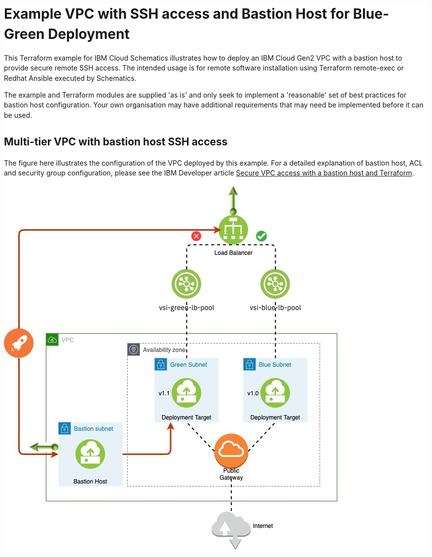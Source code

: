 # Example VPC with SSH access and Bastion Host for Blue-Green Deployment 

This Terraform example for IBM Cloud Schematics illustrates how to
deploy an IBM Cloud Gen2 VPC with a bastion host to provide secure
remote SSH access. The intended usage is for remote software
installation using Terraform remote-exec or Redhat Ansible executed by
Schematics.

The example and Terraform modules are supplied 'as is' and only seek to
implement a 'reasonable' set of best practices for bastion host
configuration. Your own organisation may have additional requirements
that may need be implemented before it can be used.

## Multi-tier VPC with bastion host SSH access

The figure here illustrates the configuration of the VPC deployed by
this example. For a detailed explanation of bastion host, ACL and
security group configuration, please see the IBM Developer article
[Secure VPC access with a bastion host and Terraform](https://developer.ibm.com/articles/secure-vpc-access-with-a-bastion-host-and-terraform).

![Multi-tier VPC with bastion host](https://github.com/anamikaagrawal123/multitier-vpc-bastion-host/blob/master/images/Deployment-Strategies-VSI-Blue-Green-VSI-Blue-Green.jpg)
